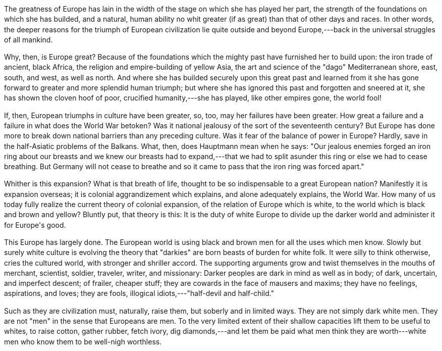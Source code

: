 The greatness of Europe has lain in the width of the stage on which she
has played her part, the strength of the foundations on which she has
builded, and a natural, human ability no whit greater (if as great) than
that of other days and races. In other words, the deeper reasons for the
triumph of European civilization lie quite outside and beyond
Europe,---back in the universal struggles of all mankind.

Why, then, is Europe great? Because of the foundations which the mighty
past have furnished her to build upon: the iron trade of ancient, black
Africa, the religion and empire-building of yellow Asia, the art and
science of the "dago" Mediterranean shore, east, south, and west, as
well as north. And where she has builded securely upon this great past
and learned from it she has gone forward to greater and more splendid
human triumph; but where she has ignored this past and forgotten and
sneered at it, she has shown the cloven hoof of poor, crucified
humanity,---she has played, like other empires gone, the world fool!

If, then, European triumphs in culture have been greater, so, too, may
her failures have been greater. How great a failure and a failure in
what does the World War betoken? Was it national jealousy of the sort of
the seventeenth century? But Europe has done more to break down national
barriers than any preceding culture. Was it fear of the balance of power
in Europe? Hardly, save in the half-Asiatic problems of the Balkans.
What, then, does Hauptmann mean when he says: "Our jealous enemies
forged an iron ring about our breasts and we knew our breasts had to
expand,---that we had to split asunder this ring or else we had to cease
breathing. But Germany will not cease to breathe and so it came to pass
that the iron ring was forced apart."

Whither is this expansion? What is that breath of life, thought to be so
indispensable to a great European nation? Manifestly it is expansion
overseas; it is colonial aggrandizement which explains, and alone
adequately explains, the World War. How many of us today fully realize
the current theory of colonial expansion, of the relation of Europe
which is white, to the world which is black and brown and yellow?
Bluntly put, that theory is this: It is the duty of white Europe to
divide up the darker world and administer it for Europe's good.

This Europe has largely done. The European world is using black and
brown men for all the uses which men know. Slowly but surely white
culture is evolving the theory that "darkies" are born beasts of burden
for white folk. It were silly to think otherwise, cries the cultured
world, with stronger and shriller accord. The supporting arguments grow
and twist themselves in the mouths of merchant, scientist, soldier,
traveler, writer, and missionary: Darker peoples are dark in mind as
well as in body; of dark, uncertain, and imperfect descent; of frailer,
cheaper stuff; they are cowards in the face of mausers and maxims; they
have no feelings, aspirations, and loves; they are fools, illogical
idiots,---"half-devil and half-child."

Such as they are civilization must, naturally, raise them, but soberly
and in limited ways. They are not simply dark white men. They are not
"men" in the sense that Europeans are men. To the very limited extent of
their shallow capacities lift them to be useful to whites, to raise
cotton, gather rubber, fetch ivory, dig diamonds,---and let them be paid
what men think they are worth---white men who know them to be well-nigh
worthless.
